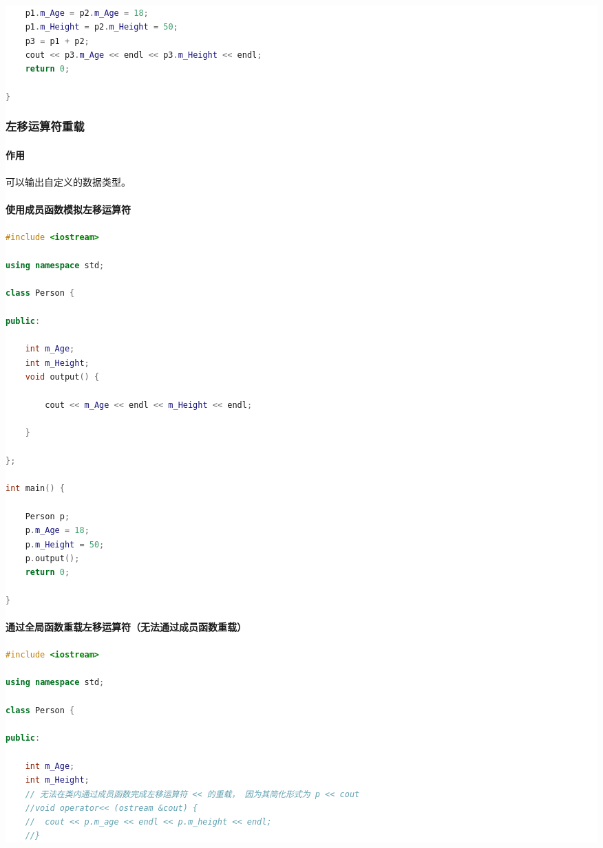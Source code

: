 ~~~c++
	p1.m_Age = p2.m_Age = 18;
	p1.m_Height = p2.m_Height = 50;
	p3 = p1 + p2;
	cout << p3.m_Age << endl << p3.m_Height << endl;
	return 0;

}
~~~

### 左移运算符重载

#### 作用

可以输出自定义的数据类型。

#### 使用成员函数模拟左移运算符

~~~c++
#include <iostream>

using namespace std;

class Person {

public:

	int m_Age;
	int m_Height;
	void output() {

		cout << m_Age << endl << m_Height << endl;

	}

};

int main() {

	Person p;
	p.m_Age = 18;
	p.m_Height = 50;
	p.output();
	return 0;

}
~~~

#### 通过全局函数重载左移运算符（无法通过成员函数重载）

~~~c++
#include <iostream>

using namespace std;

class Person {

public:

	int m_Age;
	int m_Height;
	// 无法在类内通过成员函数完成左移运算符 << 的重载， 因为其简化形式为 p << cout
	//void operator<< (ostream &cout) {
	//	cout << p.m_age << endl << p.m_height << endl;
	//}

~~~